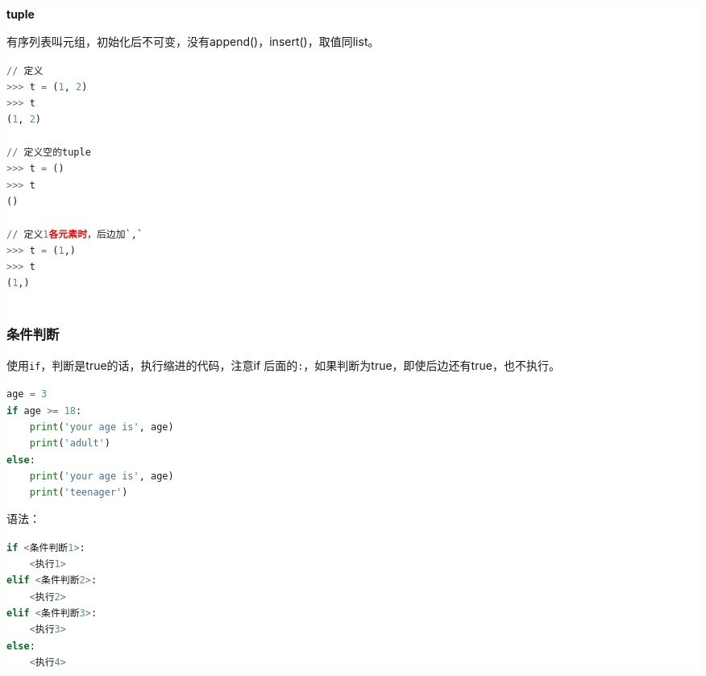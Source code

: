 ```python
```



**tuple**

有序列表叫元组，初始化后不可变，没有append()，insert()，取值同list。

```python
// 定义
>>> t = (1, 2)
>>> t
(1, 2)

// 定义空的tuple
>>> t = ()
>>> t
()

// 定义1各元素时，后边加`,`
>>> t = (1,)
>>> t
(1,)



```

### 条件判断

使用`if`，判断是true的话，执行缩进的代码，注意if 后面的`:`，如果判断为true，即使后边还有true，也不执行。



```python
age = 3
if age >= 18:
    print('your age is', age)
    print('adult')
else:
    print('your age is', age)
    print('teenager')
```

语法：

```python
if <条件判断1>:
    <执行1>
elif <条件判断2>:
    <执行2>
elif <条件判断3>:
    <执行3>
else:
    <执行4>
```
